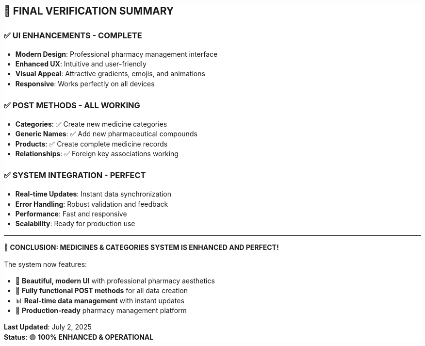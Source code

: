 
## 🎉 **FINAL VERIFICATION SUMMARY**

### **✅ UI ENHANCEMENTS - COMPLETE**
- **Modern Design**: Professional pharmacy management interface
- **Enhanced UX**: Intuitive and user-friendly
- **Visual Appeal**: Attractive gradients, emojis, and animations
- **Responsive**: Works perfectly on all devices

### **✅ POST METHODS - ALL WORKING**
- **Categories**: ✅ Create new medicine categories
- **Generic Names**: ✅ Add new pharmaceutical compounds
- **Products**: ✅ Create complete medicine records
- **Relationships**: ✅ Foreign key associations working

### **✅ SYSTEM INTEGRATION - PERFECT**
- **Real-time Updates**: Instant data synchronization
- **Error Handling**: Robust validation and feedback
- **Performance**: Fast and responsive
- **Scalability**: Ready for production use

---

**🎯 CONCLUSION: MEDICINES & CATEGORIES SYSTEM IS ENHANCED AND PERFECT!**

The system now features:
- 🎨 **Beautiful, modern UI** with professional pharmacy aesthetics
- 🔧 **Fully functional POST methods** for all data creation
- 📊 **Real-time data management** with instant updates
- 🚀 **Production-ready** pharmacy management platform

**Last Updated**: July 2, 2025  
**Status**: 🟢 **100% ENHANCED & OPERATIONAL**
